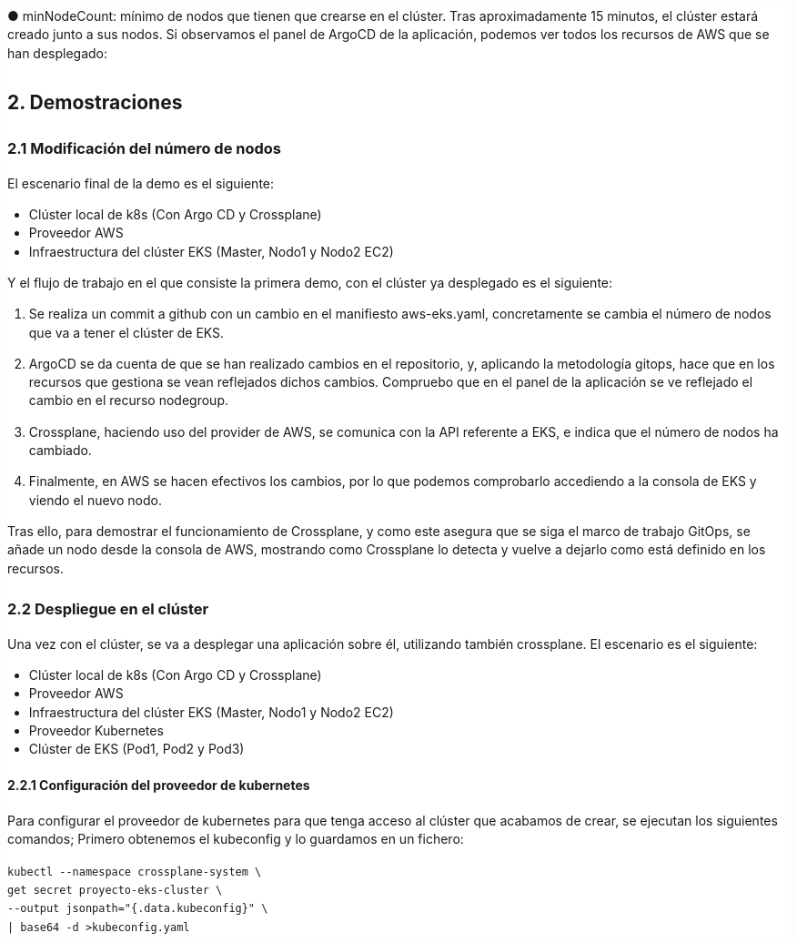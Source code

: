 ● minNodeCount: mínimo de nodos que tienen que crearse en el clúster. Tras aproximadamente 15 minutos, el clúster estará creado junto a sus nodos. Si observamos el panel de ArgoCD de la aplicación, podemos ver todos los recursos de AWS que se han desplegado:


## 2. Demostraciones


### 2.1 Modificación del número de nodos

El escenario final de la demo es el siguiente:

* Clúster local de k8s (Con Argo CD y Crossplane)
* Proveedor AWS 
* Infraestructura del clúster EKS (Master, Nodo1 y Nodo2 EC2)

Y el flujo de trabajo en el que consiste la primera demo, con el clúster ya desplegado es el siguiente:

1. Se realiza un commit a github con un cambio en el manifiesto aws-eks.yaml, concretamente se cambia el número de nodos que va a tener el clúster de EKS.

2. ArgoCD se da cuenta de que se han realizado cambios en el repositorio, y, aplicando la metodología gitops, hace que en los recursos que gestiona se vean reflejados dichos cambios. Compruebo que en el panel de la aplicación se ve reflejado el cambio en el recurso nodegroup.
   
3. Crossplane, haciendo uso del provider de AWS, se comunica con la API referente a EKS, e indica que el número de nodos ha cambiado.
   
4. Finalmente, en AWS se hacen efectivos los cambios, por lo que podemos comprobarlo accediendo a la consola de EKS y viendo el nuevo nodo.

Tras ello, para demostrar el funcionamiento de Crossplane, y como este asegura que se siga el marco de trabajo GitOps, se añade un nodo desde la consola de AWS, mostrando como Crossplane lo detecta y vuelve a dejarlo como está definido en los recursos.

### 2.2 Despliegue en el clúster

Una vez con el clúster, se va a desplegar una aplicación sobre él, utilizando también crossplane. El escenario es el siguiente:

* Clúster local de k8s (Con Argo CD y Crossplane)
* Proveedor AWS 
* Infraestructura del clúster EKS (Master, Nodo1 y Nodo2 EC2)
* Proveedor Kubernetes
* Clúster de EKS (Pod1, Pod2 y Pod3)

#### 2.2.1 Configuración del proveedor de kubernetes

Para configurar el proveedor de kubernetes para que tenga acceso al clúster que acabamos de crear, se ejecutan los siguientes comandos; Primero obtenemos el kubeconfig y lo guardamos en un fichero:

``` 
kubectl --namespace crossplane-system \
get secret proyecto-eks-cluster \
--output jsonpath="{.data.kubeconfig}" \
| base64 -d >kubeconfig.yaml
```
